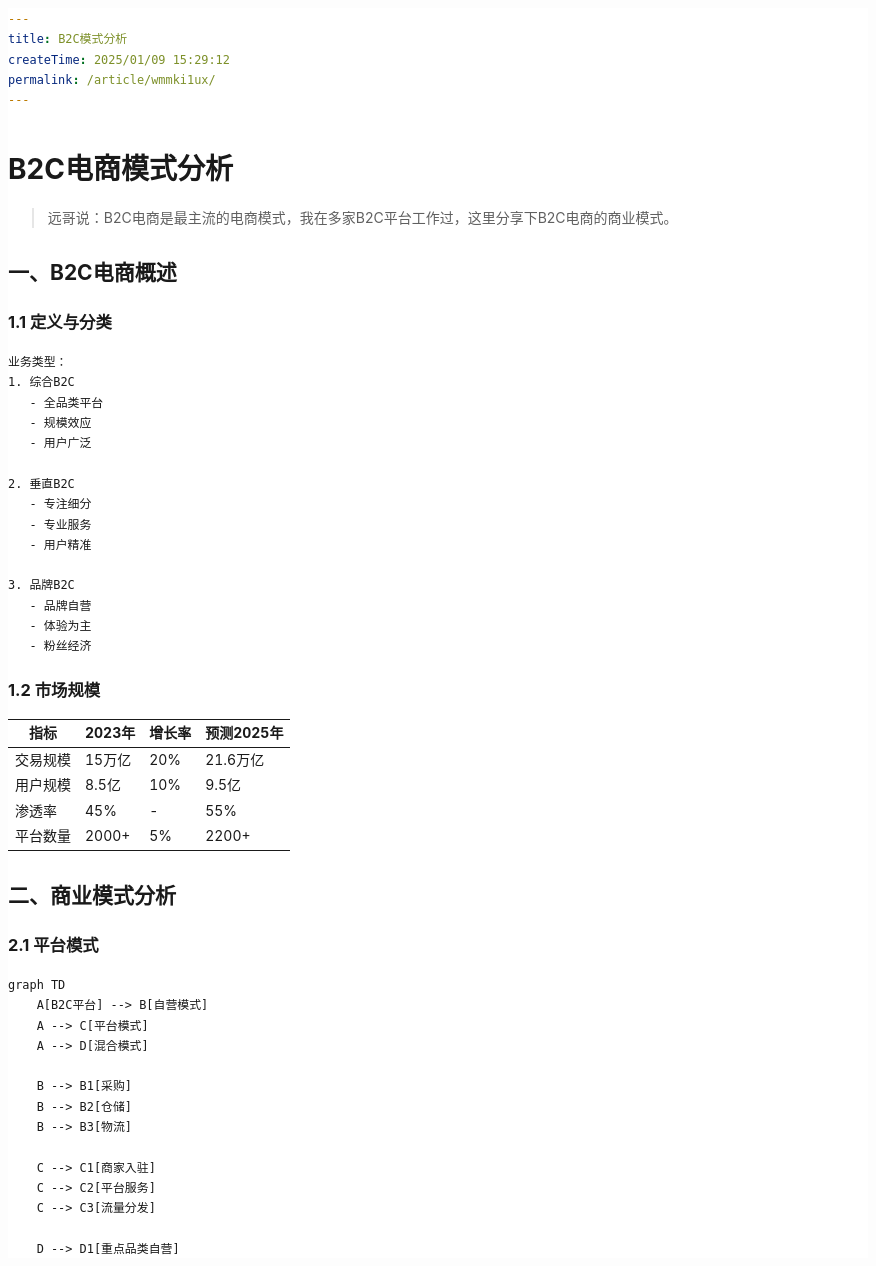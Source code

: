 ```yaml
---
title: B2C模式分析
createTime: 2025/01/09 15:29:12
permalink: /article/wmmki1ux/
---
```

# B2C电商模式分析

> 远哥说：B2C电商是最主流的电商模式，我在多家B2C平台工作过，这里分享下B2C电商的商业模式。

## 一、B2C电商概述

### 1.1 定义与分类
```
业务类型：
1. 综合B2C
   - 全品类平台
   - 规模效应
   - 用户广泛

2. 垂直B2C
   - 专注细分
   - 专业服务
   - 用户精准

3. 品牌B2C
   - 品牌自营
   - 体验为主
   - 粉丝经济
```

### 1.2 市场规模
| 指标 | 2023年 | 增长率 | 预测2025年 |
|------|--------|--------|------------|
| 交易规模 | 15万亿 | 20% | 21.6万亿 |
| 用户规模 | 8.5亿 | 10% | 9.5亿 |
| 渗透率 | 45% | - | 55% |
| 平台数量 | 2000+ | 5% | 2200+ |

## 二、商业模式分析

### 2.1 平台模式
```mermaid
graph TD
    A[B2C平台] --> B[自营模式]
    A --> C[平台模式]
    A --> D[混合模式]
    
    B --> B1[采购]
    B --> B2[仓储]
    B --> B3[物流]
    
    C --> C1[商家入驻]
    C --> C2[平台服务]
    C --> C3[流量分发]
    
    D --> D1[重点品类自营]
```